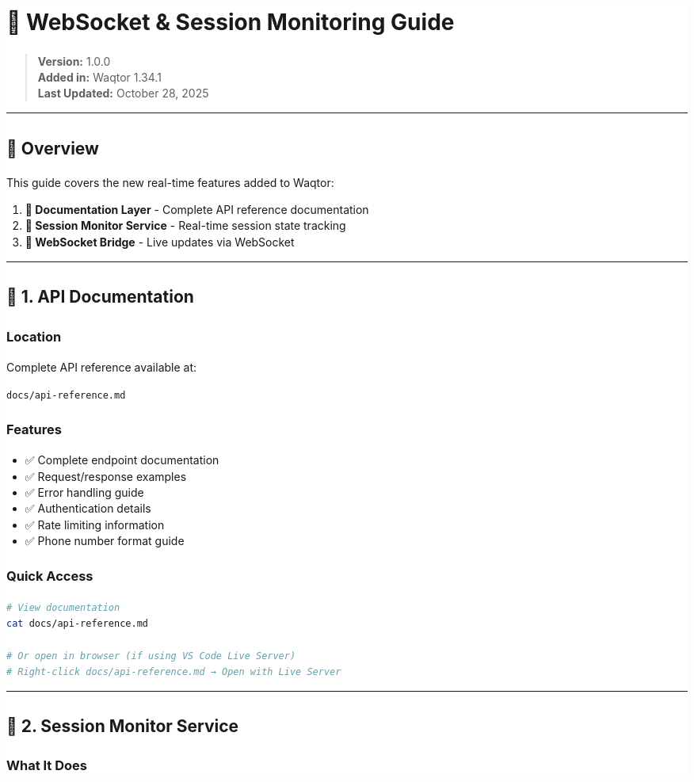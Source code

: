 # 🔌 WebSocket & Session Monitoring Guide

> **Version:** 1.0.0  
> **Added in:** Waqtor 1.34.1  
> **Last Updated:** October 28, 2025

---

## 🎯 Overview

This guide covers the new real-time features added to Waqtor:

1. **📘 Documentation Layer** - Complete API reference documentation
2. **🧩 Session Monitor Service** - Real-time session state tracking
3. **🔌 WebSocket Bridge** - Live updates via WebSocket

---

## 📘 1. API Documentation

### Location

Complete API reference available at:
```
docs/api-reference.md
```

### Features

- ✅ Complete endpoint documentation
- ✅ Request/response examples
- ✅ Error handling guide
- ✅ Authentication details
- ✅ Rate limiting information
- ✅ Phone number format guide

### Quick Access

```bash
# View documentation
cat docs/api-reference.md

# Or open in browser (if using VS Code Live Server)
# Right-click docs/api-reference.md → Open with Live Server
```

---

## 🧩 2. Session Monitor Service

### What It Does
